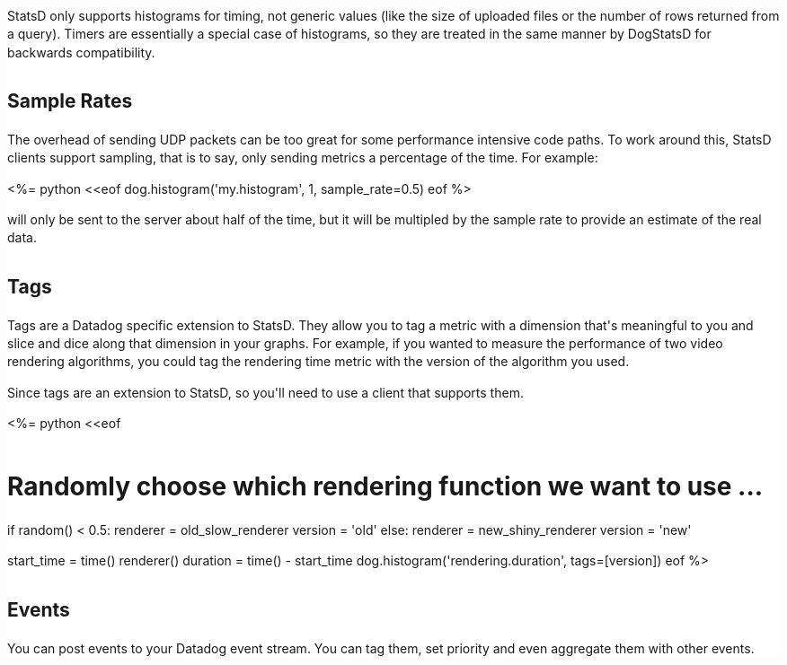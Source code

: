 StatsD only supports histograms for timing, not generic values (like the size
of uploaded files or the number of rows returned from a query). Timers are
essentially a special case of histograms, so they are treated in the same manner
by DogStatsD for backwards compatibility.

## Sample Rates

The overhead of sending UDP packets can be too great for some performance
intensive code paths. To work around this, StatsD clients support sampling,
that is to say, only sending metrics a percentage of the time. For example:

<%= python <<eof
dog.histogram('my.histogram', 1, sample_rate=0.5)
eof
%>

will only be sent to the server about half of the time, but it will be
multipled by the sample rate to provide an estimate of the real data.

## Tags

Tags are a Datadog specific extension to StatsD. They allow you to tag a metric
with a dimension that's meaningful to you and slice and dice along that
dimension in your graphs. For example, if you wanted to measure the
performance of two video rendering algorithms, you could tag the rendering time
metric with the version of the algorithm you used.


Since tags are an extension to StatsD, so you'll need to use a client that
supports them.


<%= python <<eof

# Randomly choose which rendering function we want to use ...
if random() < 0.5:
    renderer = old_slow_renderer
    version = 'old'
else:
    renderer = new_shiny_renderer
    version = 'new'

start_time = time()
renderer()
duration = time() - start_time
dog.histogram('rendering.duration', tags=[version])
eof
%>

## Events
You can post events to your Datadog event stream. You can tag them, set priority and even aggregate them with other events.
